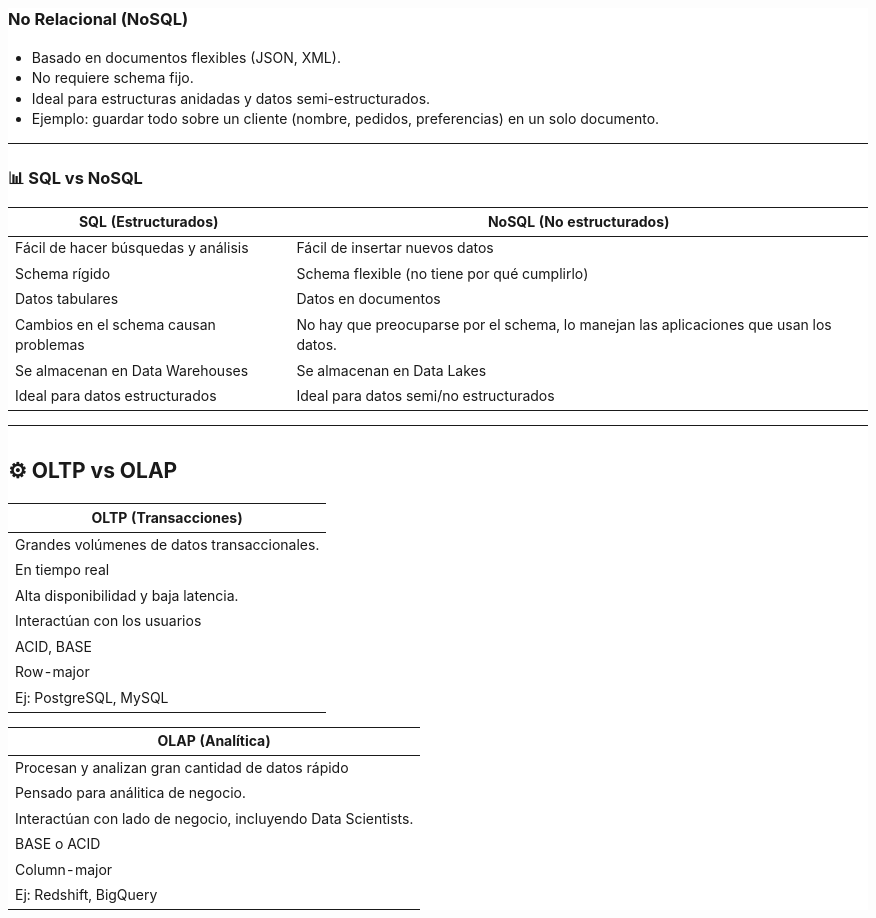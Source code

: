 ### No Relacional (NoSQL)

- Basado en documentos flexibles (JSON, XML).
- No requiere schema fijo.
- Ideal para estructuras anidadas y datos semi-estructurados.
- Ejemplo: guardar todo sobre un cliente (nombre, pedidos, preferencias) en un solo documento.

---

### 📊 SQL vs NoSQL

| SQL (Estructurados)                   | NoSQL (No estructurados)                                                               |
| ------------------------------------- | -------------------------------------------------------------------------------------- |
| Fácil de hacer búsquedas y análisis   | Fácil de insertar nuevos datos                                                         |
| Schema rígido                         | Schema flexible (no tiene por qué cumplirlo)                                           |
| Datos tabulares                       | Datos en documentos                                                                    |
| Cambios en el schema causan problemas | No hay que preocuparse por el schema, lo manejan las aplicaciones que usan los datos.  |
| Se almacenan en Data Warehouses       | Se almacenan en Data Lakes                                                             |
| Ideal para datos estructurados        | Ideal para datos semi/no estructurados                                                 |

---

## ⚙️ OLTP vs OLAP

| OLTP (Transacciones)                        |
| ------------------------------------------- |
| Grandes volúmenes de datos transaccionales. |
| En tiempo real                              |
| Alta disponibilidad y baja latencia.        |
| Interactúan con los usuarios                |
| ACID, BASE                                  |
| Row-major                                   |
| Ej: PostgreSQL, MySQL                       |

| OLAP (Analítica)                                             |
| ------------------------------------------------------------ |
| Procesan y analizan gran cantidad de datos rápido            |
| Pensado para análitica de negocio.                           |
| Interactúan con lado de negocio, incluyendo Data Scientists. |
| BASE o ACID                                                  |
| Column-major                                                 |
| Ej: Redshift, BigQuery                                       |
